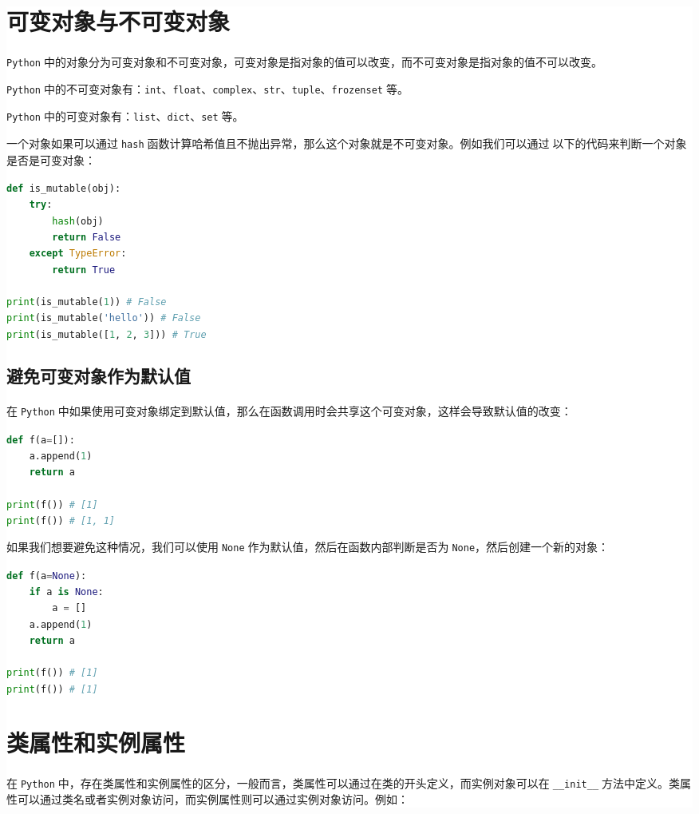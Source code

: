 # 可变对象与不可变对象
`Python` 中的对象分为可变对象和不可变对象，可变对象是指对象的值可以改变，而不可变对象是指对象的值不可以改变。

`Python` 中的不可变对象有：`int`、`float`、`complex`、`str`、`tuple`、`frozenset` 等。

`Python` 中的可变对象有：`list`、`dict`、`set` 等。

一个对象如果可以通过 `hash` 函数计算哈希值且不抛出异常，那么这个对象就是不可变对象。例如我们可以通过
以下的代码来判断一个对象是否是可变对象：

```python
def is_mutable(obj):
    try:
        hash(obj)
        return False
    except TypeError:
        return True

print(is_mutable(1)) # False
print(is_mutable('hello')) # False
print(is_mutable([1, 2, 3])) # True
```

## 避免可变对象作为默认值
在 `Python` 中如果使用可变对象绑定到默认值，那么在函数调用时会共享这个可变对象，这样会导致默认值的改变：

```python
def f(a=[]):
    a.append(1)
    return a

print(f()) # [1]
print(f()) # [1, 1]
```

如果我们想要避免这种情况，我们可以使用 `None` 作为默认值，然后在函数内部判断是否为 `None`，然后创建一个新的对象：

```python
def f(a=None):
    if a is None:
        a = []
    a.append(1)
    return a

print(f()) # [1]
print(f()) # [1]
```

# 类属性和实例属性
在 `Python` 中，存在类属性和实例属性的区分，一般而言，类属性可以通过在类的开头定义，而实例对象可以在
`__init__` 方法中定义。类属性可以通过类名或者实例对象访问，而实例属性则可以通过实例对象访问。例如：
